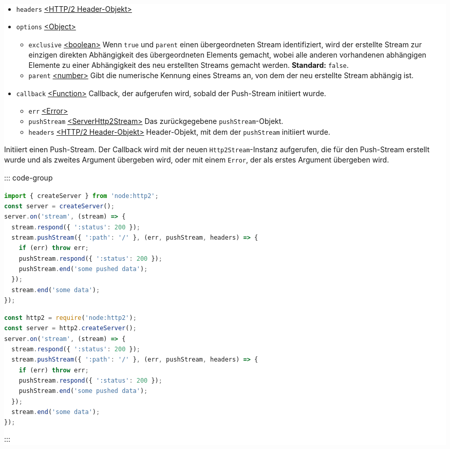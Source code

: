 - `headers` [\<HTTP/2 Header-Objekt\>](/de/nodejs/api/http2#headers-object)
- `options` [\<Object\>](https://developer.mozilla.org/en-US/docs/Web/JavaScript/Reference/Global_Objects/Object)
    - `exclusive` [\<boolean\>](https://developer.mozilla.org/en-US/docs/Web/JavaScript/Data_structures#Boolean_type) Wenn `true` und `parent` einen übergeordneten Stream identifiziert, wird der erstellte Stream zur einzigen direkten Abhängigkeit des übergeordneten Elements gemacht, wobei alle anderen vorhandenen abhängigen Elemente zu einer Abhängigkeit des neu erstellten Streams gemacht werden. **Standard:** `false`.
    - `parent` [\<number\>](https://developer.mozilla.org/en-US/docs/Web/JavaScript/Data_structures#Number_type) Gibt die numerische Kennung eines Streams an, von dem der neu erstellte Stream abhängig ist.

- `callback` [\<Function\>](https://developer.mozilla.org/en-US/docs/Web/JavaScript/Reference/Global_Objects/Function) Callback, der aufgerufen wird, sobald der Push-Stream initiiert wurde.
    - `err` [\<Error\>](https://developer.mozilla.org/en-US/docs/Web/JavaScript/Reference/Global_Objects/Error)
    - `pushStream` [\<ServerHttp2Stream\>](/de/nodejs/api/http2#class-serverhttp2stream) Das zurückgegebene `pushStream`-Objekt.
    - `headers` [\<HTTP/2 Header-Objekt\>](/de/nodejs/api/http2#headers-object) Header-Objekt, mit dem der `pushStream` initiiert wurde.

Initiiert einen Push-Stream. Der Callback wird mit der neuen `Http2Stream`-Instanz aufgerufen, die für den Push-Stream erstellt wurde und als zweites Argument übergeben wird, oder mit einem `Error`, der als erstes Argument übergeben wird.

::: code-group
```js [ESM]
import { createServer } from 'node:http2';
const server = createServer();
server.on('stream', (stream) => {
  stream.respond({ ':status': 200 });
  stream.pushStream({ ':path': '/' }, (err, pushStream, headers) => {
    if (err) throw err;
    pushStream.respond({ ':status': 200 });
    pushStream.end('some pushed data');
  });
  stream.end('some data');
});
```

```js [CJS]
const http2 = require('node:http2');
const server = http2.createServer();
server.on('stream', (stream) => {
  stream.respond({ ':status': 200 });
  stream.pushStream({ ':path': '/' }, (err, pushStream, headers) => {
    if (err) throw err;
    pushStream.respond({ ':status': 200 });
    pushStream.end('some pushed data');
  });
  stream.end('some data');
});
```
:::
